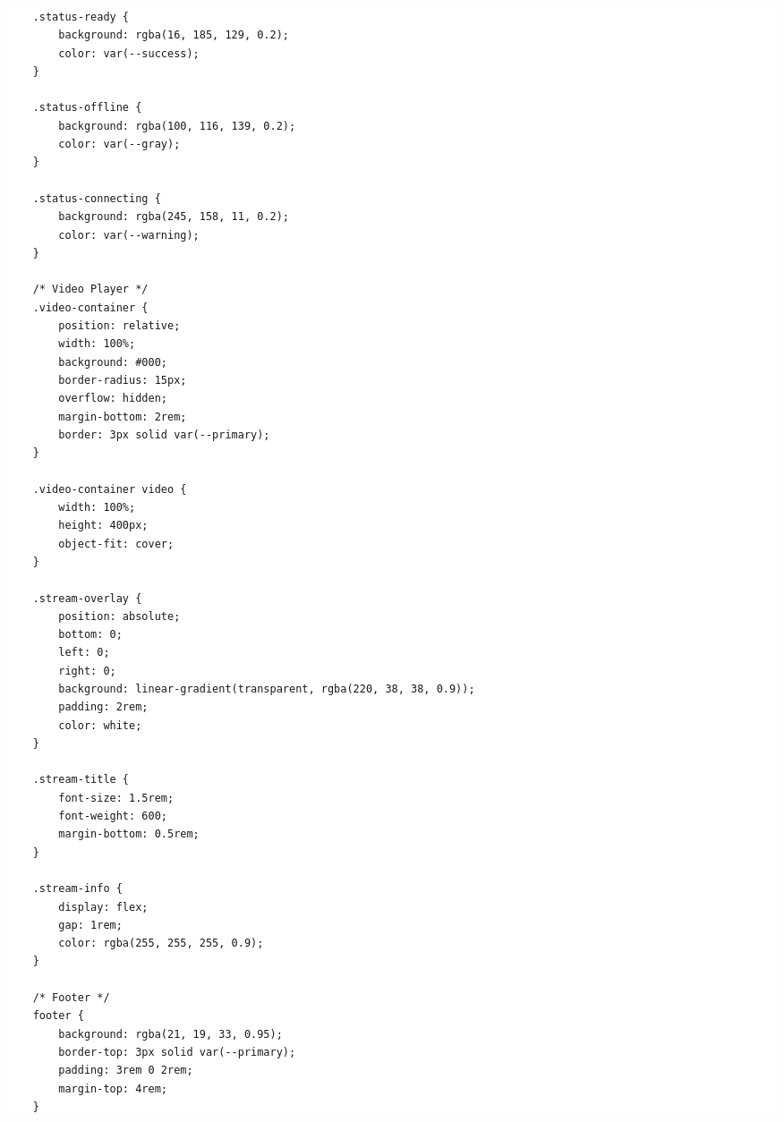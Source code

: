         .status-ready {
            background: rgba(16, 185, 129, 0.2);
            color: var(--success);
        }

        .status-offline {
            background: rgba(100, 116, 139, 0.2);
            color: var(--gray);
        }

        .status-connecting {
            background: rgba(245, 158, 11, 0.2);
            color: var(--warning);
        }

        /* Video Player */
        .video-container {
            position: relative;
            width: 100%;
            background: #000;
            border-radius: 15px;
            overflow: hidden;
            margin-bottom: 2rem;
            border: 3px solid var(--primary);
        }

        .video-container video {
            width: 100%;
            height: 400px;
            object-fit: cover;
        }

        .stream-overlay {
            position: absolute;
            bottom: 0;
            left: 0;
            right: 0;
            background: linear-gradient(transparent, rgba(220, 38, 38, 0.9));
            padding: 2rem;
            color: white;
        }

        .stream-title {
            font-size: 1.5rem;
            font-weight: 600;
            margin-bottom: 0.5rem;
        }

        .stream-info {
            display: flex;
            gap: 1rem;
            color: rgba(255, 255, 255, 0.9);
        }

        /* Footer */
        footer {
            background: rgba(21, 19, 33, 0.95);
            border-top: 3px solid var(--primary);
            padding: 3rem 0 2rem;
            margin-top: 4rem;
        }
